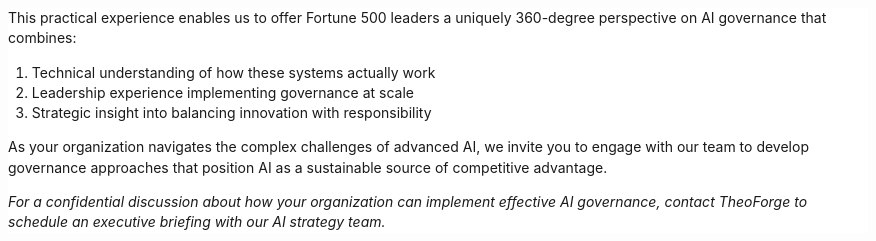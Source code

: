 This practical experience enables us to offer Fortune 500 leaders a uniquely 360-degree perspective on AI governance that combines:

1. Technical understanding of how these systems actually work
2. Leadership experience implementing governance at scale
3. Strategic insight into balancing innovation with responsibility

As your organization navigates the complex challenges of advanced AI, we invite you to engage with our team to develop governance approaches that position AI as a sustainable source of competitive advantage.

*For a confidential discussion about how your organization can implement effective AI governance, contact TheoForge to schedule an executive briefing with our AI strategy team.*
